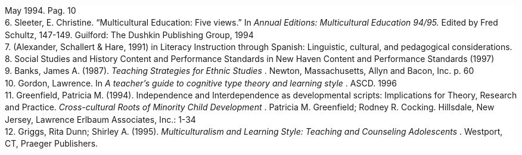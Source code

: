 </i>
May 1994. Pag. 10
<dt>
6. Sleeter, E. Christine. “Multicultural Education: Five views.” In
<i>
Annual Editions: Multicultural Education 94/95.
</i>
Edited by Fred Schultz, 147-149. Guilford: The Dushkin Publishing Group, 1994
<dt>
7. (Alexander, Schallert &amp; Hare, 1991) in Literacy Instruction through Spanish: Linguistic, cultural, and pedagogical considerations.
<dt>
8. Social Studies and History Content and Performance Standards in New Haven Content and Performance Standards (1997)
<dt>
9. Banks, James A. (1987).
<i>
Teaching Strategies for Ethnic Studies
</i>
. Newton, Massachusetts, Allyn and Bacon, Inc. p. 60
<dt>
10. Gordon, Lawrence. In
<i>
A teacher’s guide to cognitive type theory and learning style
</i>
. ASCD. 1996
<dt>
11. Greenfield, Patricia M. (1994). Independence and Interdependence as developmental scripts: Implications for Theory, Research and Practice.
<i>
Cross-cultural
</i>
<i>
Roots of Minority Child Development
</i>
. Patricia M. Greenfield; Rodney R. Cocking. Hillsdale, New Jersey, Lawrence Erlbaum Associates, Inc.: 1-34
<dt>
12. Griggs, Rita Dunn; Shirley A. (1995).
<i>
Multiculturalism and Learning Style:
</i>
<i>
Teaching and Counseling Adolescents
</i>
. Westport, CT, Praeger Publishers.
</dt>
</dt>
</dt>
</dt>
</dt>
</dt>
</dt>
</dt>
</dt>
</dt>
</dt>
</dt>
</dl>
</font>
</body>